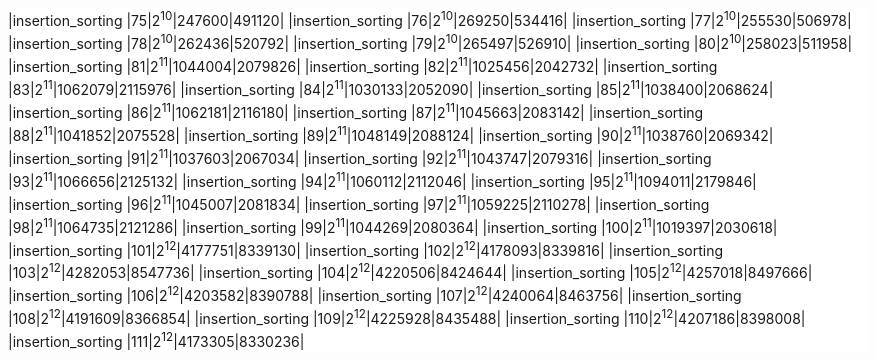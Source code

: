|insertion_sorting |75|2<sup>10</sup>|247600|491120|
|insertion_sorting |76|2<sup>10</sup>|269250|534416|
|insertion_sorting |77|2<sup>10</sup>|255530|506978|
|insertion_sorting |78|2<sup>10</sup>|262436|520792|
|insertion_sorting |79|2<sup>10</sup>|265497|526910|
|insertion_sorting |80|2<sup>10</sup>|258023|511958|
|insertion_sorting |81|2<sup>11</sup>|1044004|2079826|
|insertion_sorting |82|2<sup>11</sup>|1025456|2042732|
|insertion_sorting |83|2<sup>11</sup>|1062079|2115976|
|insertion_sorting |84|2<sup>11</sup>|1030133|2052090|
|insertion_sorting |85|2<sup>11</sup>|1038400|2068624|
|insertion_sorting |86|2<sup>11</sup>|1062181|2116180|
|insertion_sorting |87|2<sup>11</sup>|1045663|2083142|
|insertion_sorting |88|2<sup>11</sup>|1041852|2075528|
|insertion_sorting |89|2<sup>11</sup>|1048149|2088124|
|insertion_sorting |90|2<sup>11</sup>|1038760|2069342|
|insertion_sorting |91|2<sup>11</sup>|1037603|2067034|
|insertion_sorting |92|2<sup>11</sup>|1043747|2079316|
|insertion_sorting |93|2<sup>11</sup>|1066656|2125132|
|insertion_sorting |94|2<sup>11</sup>|1060112|2112046|
|insertion_sorting |95|2<sup>11</sup>|1094011|2179846|
|insertion_sorting |96|2<sup>11</sup>|1045007|2081834|
|insertion_sorting |97|2<sup>11</sup>|1059225|2110278|
|insertion_sorting |98|2<sup>11</sup>|1064735|2121286|
|insertion_sorting |99|2<sup>11</sup>|1044269|2080364|
|insertion_sorting |100|2<sup>11</sup>|1019397|2030618|
|insertion_sorting |101|2<sup>12</sup>|4177751|8339130|
|insertion_sorting |102|2<sup>12</sup>|4178093|8339816|
|insertion_sorting |103|2<sup>12</sup>|4282053|8547736|
|insertion_sorting |104|2<sup>12</sup>|4220506|8424644|
|insertion_sorting |105|2<sup>12</sup>|4257018|8497666|
|insertion_sorting |106|2<sup>12</sup>|4203582|8390788|
|insertion_sorting |107|2<sup>12</sup>|4240064|8463756|
|insertion_sorting |108|2<sup>12</sup>|4191609|8366854|
|insertion_sorting |109|2<sup>12</sup>|4225928|8435488|
|insertion_sorting |110|2<sup>12</sup>|4207186|8398008|
|insertion_sorting |111|2<sup>12</sup>|4173305|8330236|